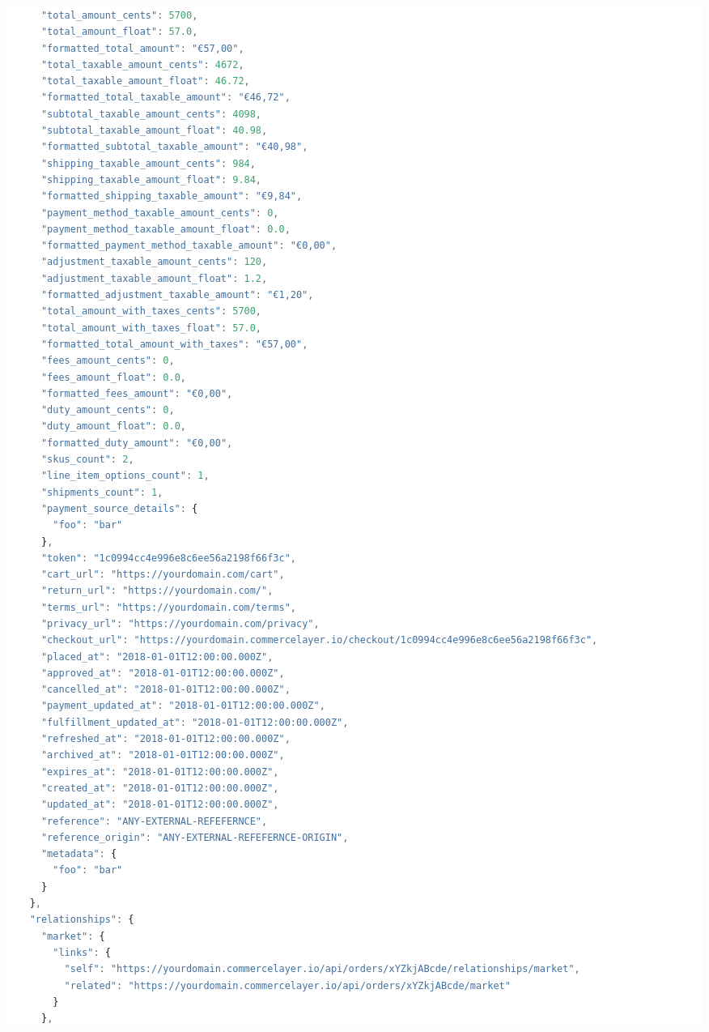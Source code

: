 ```javascript
      "total_amount_cents": 5700,
      "total_amount_float": 57.0,
      "formatted_total_amount": "€57,00",
      "total_taxable_amount_cents": 4672,
      "total_taxable_amount_float": 46.72,
      "formatted_total_taxable_amount": "€46,72",
      "subtotal_taxable_amount_cents": 4098,
      "subtotal_taxable_amount_float": 40.98,
      "formatted_subtotal_taxable_amount": "€40,98",
      "shipping_taxable_amount_cents": 984,
      "shipping_taxable_amount_float": 9.84,
      "formatted_shipping_taxable_amount": "€9,84",
      "payment_method_taxable_amount_cents": 0,
      "payment_method_taxable_amount_float": 0.0,
      "formatted_payment_method_taxable_amount": "€0,00",
      "adjustment_taxable_amount_cents": 120,
      "adjustment_taxable_amount_float": 1.2,
      "formatted_adjustment_taxable_amount": "€1,20",
      "total_amount_with_taxes_cents": 5700,
      "total_amount_with_taxes_float": 57.0,
      "formatted_total_amount_with_taxes": "€57,00",
      "fees_amount_cents": 0,
      "fees_amount_float": 0.0,
      "formatted_fees_amount": "€0,00",
      "duty_amount_cents": 0,
      "duty_amount_float": 0.0,
      "formatted_duty_amount": "€0,00",
      "skus_count": 2,
      "line_item_options_count": 1,
      "shipments_count": 1,
      "payment_source_details": {
        "foo": "bar"
      },
      "token": "1c0994cc4e996e8c6ee56a2198f66f3c",
      "cart_url": "https://yourdomain.com/cart",
      "return_url": "https://yourdomain.com/",
      "terms_url": "https://yourdomain.com/terms",
      "privacy_url": "https://yourdomain.com/privacy",
      "checkout_url": "https://yourdomain.commercelayer.io/checkout/1c0994cc4e996e8c6ee56a2198f66f3c",
      "placed_at": "2018-01-01T12:00:00.000Z",
      "approved_at": "2018-01-01T12:00:00.000Z",
      "cancelled_at": "2018-01-01T12:00:00.000Z",
      "payment_updated_at": "2018-01-01T12:00:00.000Z",
      "fulfillment_updated_at": "2018-01-01T12:00:00.000Z",
      "refreshed_at": "2018-01-01T12:00:00.000Z",
      "archived_at": "2018-01-01T12:00:00.000Z",
      "expires_at": "2018-01-01T12:00:00.000Z",
      "created_at": "2018-01-01T12:00:00.000Z",
      "updated_at": "2018-01-01T12:00:00.000Z",
      "reference": "ANY-EXTERNAL-REFEFERNCE",
      "reference_origin": "ANY-EXTERNAL-REFEFERNCE-ORIGIN",
      "metadata": {
        "foo": "bar"
      }
    },
    "relationships": {
      "market": {
        "links": {
          "self": "https://yourdomain.commercelayer.io/api/orders/xYZkjABcde/relationships/market",
          "related": "https://yourdomain.commercelayer.io/api/orders/xYZkjABcde/market"
        }
      },
```